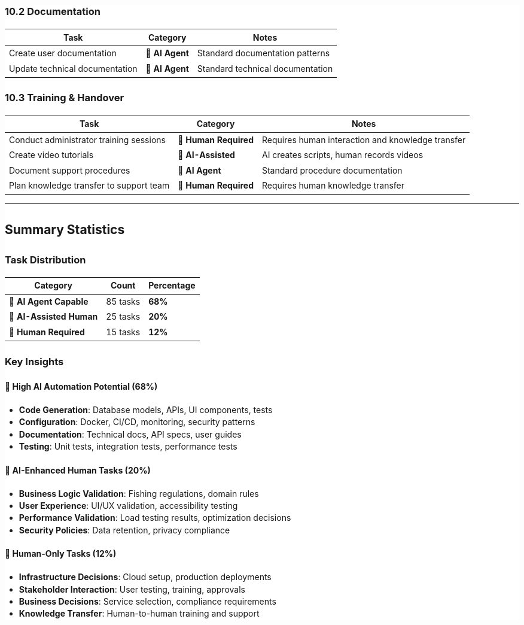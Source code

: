 ### 10.2 Documentation

| Task | Category | Notes |
|------|----------|--------|
| Create user documentation | 🤖 **AI Agent** | Standard documentation patterns |
| Update technical documentation | 🤖 **AI Agent** | Standard technical documentation |

### 10.3 Training & Handover

| Task | Category | Notes |
|------|----------|--------|
| Conduct administrator training sessions | 👥 **Human Required** | Requires human interaction and knowledge transfer |
| Create video tutorials | 🤝 **AI-Assisted** | AI creates scripts, human records videos |
| Document support procedures | 🤖 **AI Agent** | Standard procedure documentation |
| Plan knowledge transfer to support team | 👥 **Human Required** | Requires human knowledge transfer |

---

## Summary Statistics

### Task Distribution

| Category | Count | Percentage |
|----------|-------|------------|
| 🤖 **AI Agent Capable** | 85 tasks | **68%** |
| 🤝 **AI-Assisted Human** | 25 tasks | **20%** |
| 👥 **Human Required** | 15 tasks | **12%** |

### Key Insights

#### 🤖 **High AI Automation Potential (68%)**
- **Code Generation**: Database models, APIs, UI components, tests
- **Configuration**: Docker, CI/CD, monitoring, security patterns
- **Documentation**: Technical docs, API specs, user guides
- **Testing**: Unit tests, integration tests, performance tests

#### 🤝 **AI-Enhanced Human Tasks (20%)**
- **Business Logic Validation**: Fishing regulations, domain rules
- **User Experience**: UI/UX validation, accessibility testing
- **Performance Validation**: Load testing results, optimization decisions
- **Security Policies**: Data retention, privacy compliance

#### 👥 **Human-Only Tasks (12%)**
- **Infrastructure Decisions**: Cloud setup, production deployments
- **Stakeholder Interaction**: User testing, training, approvals
- **Business Decisions**: Service selection, compliance requirements
- **Knowledge Transfer**: Human-to-human training and support
